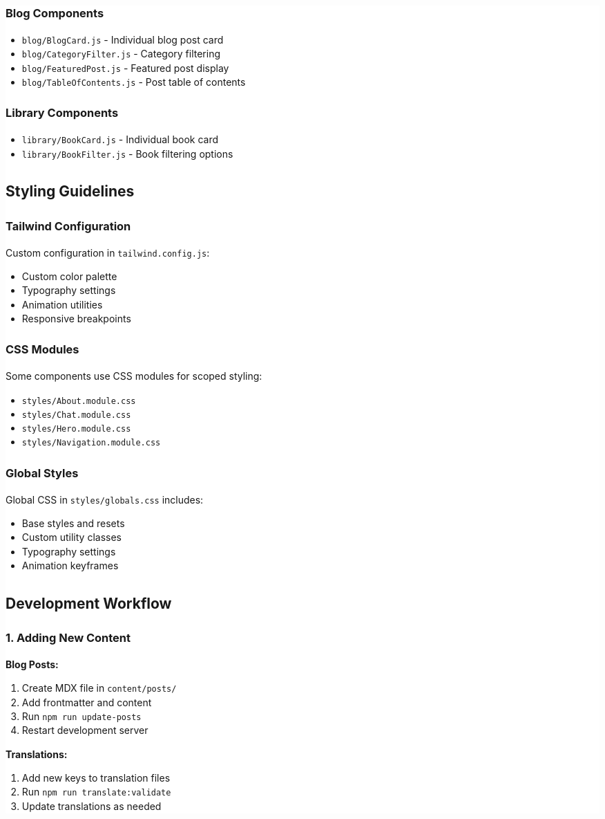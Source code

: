 ### Blog Components
- `blog/BlogCard.js` - Individual blog post card
- `blog/CategoryFilter.js` - Category filtering
- `blog/FeaturedPost.js` - Featured post display
- `blog/TableOfContents.js` - Post table of contents

### Library Components
- `library/BookCard.js` - Individual book card
- `library/BookFilter.js` - Book filtering options

## Styling Guidelines

### Tailwind Configuration

Custom configuration in `tailwind.config.js`:
- Custom color palette
- Typography settings
- Animation utilities
- Responsive breakpoints

### CSS Modules

Some components use CSS modules for scoped styling:
- `styles/About.module.css`
- `styles/Chat.module.css`
- `styles/Hero.module.css`
- `styles/Navigation.module.css`

### Global Styles

Global CSS in `styles/globals.css` includes:
- Base styles and resets
- Custom utility classes
- Typography settings
- Animation keyframes

## Development Workflow

### 1. Adding New Content

**Blog Posts:**
1. Create MDX file in `content/posts/`
2. Add frontmatter and content
3. Run `npm run update-posts`
4. Restart development server

**Translations:**
1. Add new keys to translation files
2. Run `npm run translate:validate`
3. Update translations as needed
